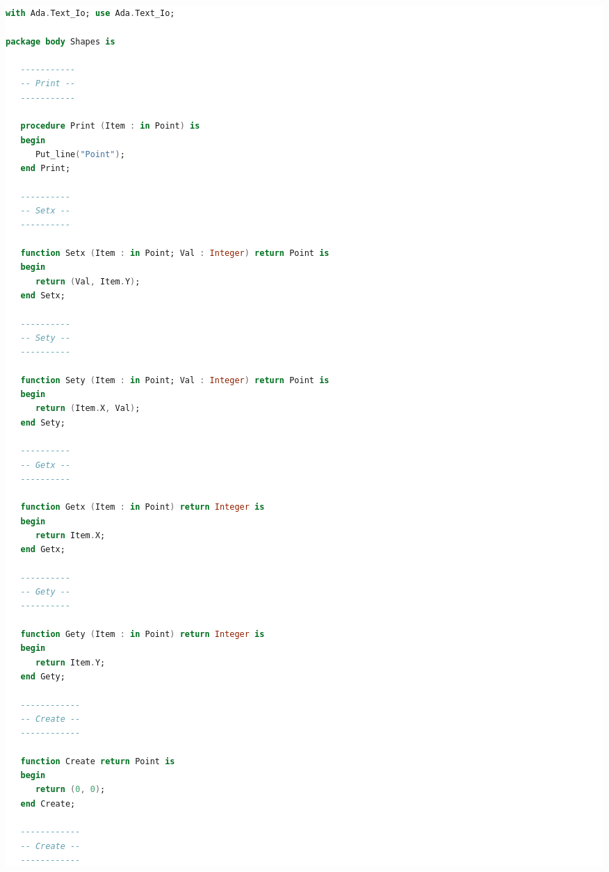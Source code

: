 
```ada
with Ada.Text_Io; use Ada.Text_Io;

package body Shapes is

   -----------
   -- Print --
   -----------

   procedure Print (Item : in Point) is
   begin
      Put_line("Point");
   end Print;

   ----------
   -- Setx --
   ----------

   function Setx (Item : in Point; Val : Integer) return Point is
   begin
      return (Val, Item.Y);
   end Setx;

   ----------
   -- Sety --
   ----------

   function Sety (Item : in Point; Val : Integer) return Point is
   begin
      return (Item.X, Val);
   end Sety;

   ----------
   -- Getx --
   ----------

   function Getx (Item : in Point) return Integer is
   begin
      return Item.X;
   end Getx;

   ----------
   -- Gety --
   ----------

   function Gety (Item : in Point) return Integer is
   begin
      return Item.Y;
   end Gety;

   ------------
   -- Create --
   ------------

   function Create return Point is
   begin
      return (0, 0);
   end Create;

   ------------
   -- Create --
   ------------

```